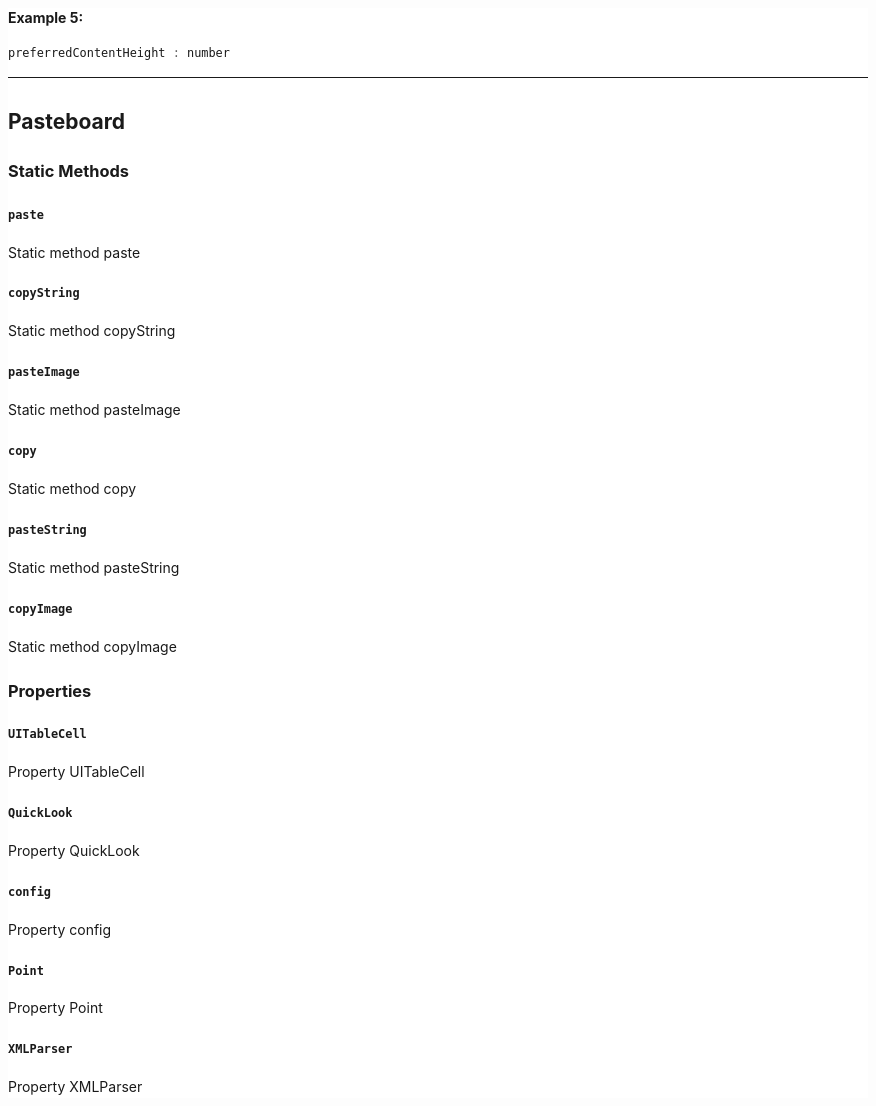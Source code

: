 **Example 5:**
```javascript
preferredContentHeight : number
```

---

## Pasteboard

### Static Methods

#### `paste`

Static method paste

#### `copyString`

Static method copyString

#### `pasteImage`

Static method pasteImage

#### `copy`

Static method copy

#### `pasteString`

Static method pasteString

#### `copyImage`

Static method copyImage

### Properties

#### `UITableCell`

Property UITableCell

#### `QuickLook`

Property QuickLook

#### `config`

Property config

#### `Point`

Property Point

#### `XMLParser`

Property XMLParser
